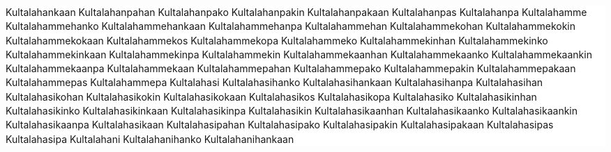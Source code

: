 Kultalahankaan
Kultalahanpahan
Kultalahanpako
Kultalahanpakin
Kultalahanpakaan
Kultalahanpas
Kultalahanpa
Kultalahamme
Kultalahammehanko
Kultalahammehankaan
Kultalahammehanpa
Kultalahammehan
Kultalahammekohan
Kultalahammekokin
Kultalahammekokaan
Kultalahammekos
Kultalahammekopa
Kultalahammeko
Kultalahammekinhan
Kultalahammekinko
Kultalahammekinkaan
Kultalahammekinpa
Kultalahammekin
Kultalahammekaanhan
Kultalahammekaanko
Kultalahammekaankin
Kultalahammekaanpa
Kultalahammekaan
Kultalahammepahan
Kultalahammepako
Kultalahammepakin
Kultalahammepakaan
Kultalahammepas
Kultalahammepa
Kultalahasi
Kultalahasihanko
Kultalahasihankaan
Kultalahasihanpa
Kultalahasihan
Kultalahasikohan
Kultalahasikokin
Kultalahasikokaan
Kultalahasikos
Kultalahasikopa
Kultalahasiko
Kultalahasikinhan
Kultalahasikinko
Kultalahasikinkaan
Kultalahasikinpa
Kultalahasikin
Kultalahasikaanhan
Kultalahasikaanko
Kultalahasikaankin
Kultalahasikaanpa
Kultalahasikaan
Kultalahasipahan
Kultalahasipako
Kultalahasipakin
Kultalahasipakaan
Kultalahasipas
Kultalahasipa
Kultalahani
Kultalahanihanko
Kultalahanihankaan